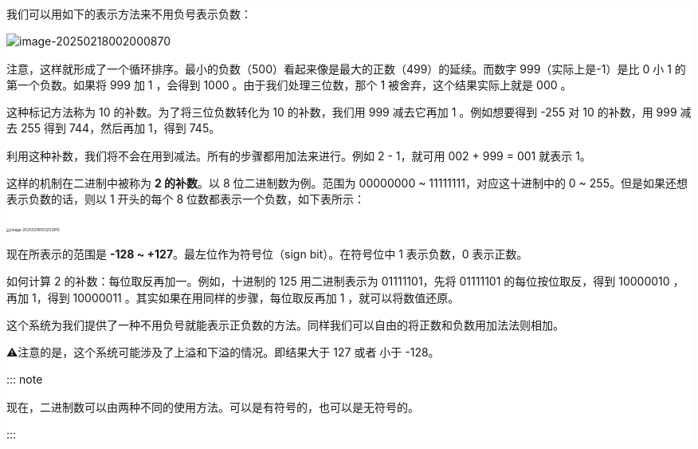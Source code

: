 我们可以用如下的表示方法来不用负号表示负数：

![image-20250218002000870](http://cdn.zhouchuang.site/imgs/2025/02/20250218002003.png)

注意，这样就形成了一个循环排序。最小的负数（500）看起来像是最大的正数（499）的延续。而数字 999（实际上是-1）是比 0 小 1 的第一个负数。如果将 999 加 1 ，会得到 1000 。由于我们处理三位数，那个 1 被舍弃，这个结果实际上就是 000 。

这种标记方法称为 10 的补数。为了将三位负数转化为 10 的补数，我们用 999 减去它再加 1 。例如想要得到 -255 对 10 的补数，用 999 减去 255 得到 744，然后再加 1，得到 745。

利用这种补数，我们将不会在用到减法。所有的步骤都用加法来进行。例如 2 - 1，就可用 002 + 999 = 001 就表示 1。

这样的机制在二进制中被称为 **2 的补数**。以 8 位二进制数为例。范围为 00000000 ~ 11111111，对应这十进制中的 0 ~ 255。但是如果还想表示负数的话，则以 1 开头的每个 8 位数都表示一个负数，如下表所示：

<img src="http://cdn.zhouchuang.site/imgs/2025/02/20250218003256.png" alt="image-20250218003253815" style="zoom: 33%;" />

现在所表示的范围是 **-128 ~ +127**。最左位作为符号位（sign bit）。在符号位中 1 表示负数，0 表示正数。

如何计算 2 的补数：每位取反再加一。例如，十进制的 125 用二进制表示为 01111101，先将 01111101 的每位按位取反，得到 10000010 ，再加 1，得到 10000011 。其实如果在用同样的步骤，每位取反再加 1 ，就可以将数值还原。

这个系统为我们提供了一种不用负号就能表示正负数的方法。同样我们可以自由的将正数和负数用加法法则相加。

⚠️注意的是，这个系统可能涉及了上溢和下溢的情况。即结果大于 127 或者 小于 -128。



::: note

现在，二进制数可以由两种不同的使用方法。可以是有符号的，也可以是无符号的。

:::
